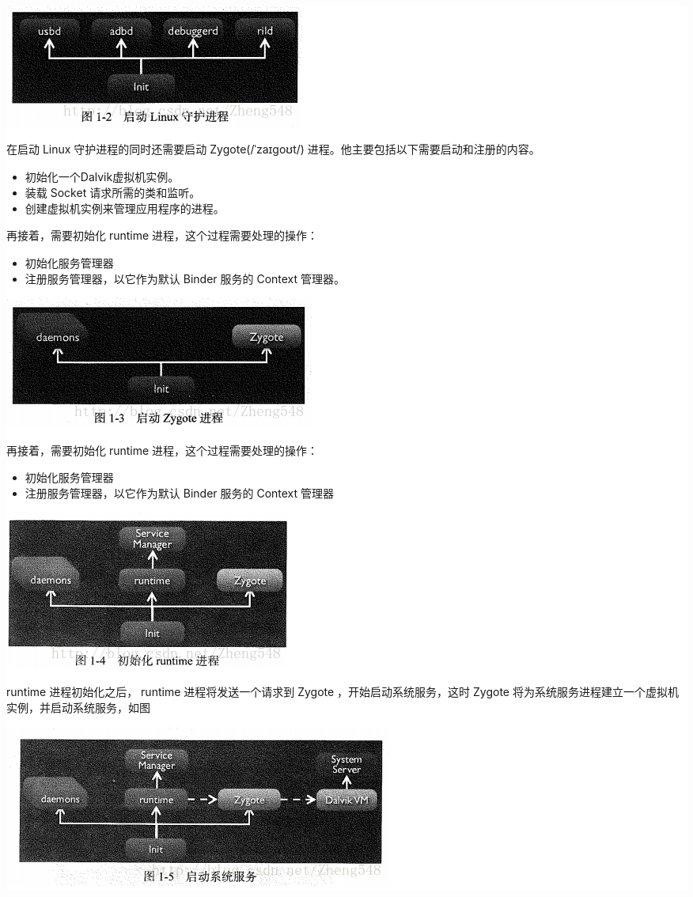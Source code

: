 ![avatar](pic/p41.png)

在启动 Linux 守护进程的同时还需要启动 Zygote(/ˈzaɪɡoʊt/) 进程。他主要包括以下需要启动和注册的内容。 

* 初始化一个Dalvik虚拟机实例。 
* 装载 Socket 请求所需的类和监听。 
* 创建虚拟机实例来管理应用程序的进程。

再接着，需要初始化 runtime 进程，这个过程需要处理的操作：

* 初始化服务管理器
* 注册服务管理器，以它作为默认 Binder 服务的 Context 管理器。

![avatar](pic/p42.png)

再接着，需要初始化 runtime 进程，这个过程需要处理的操作：

* 初始化服务管理器
* 注册服务管理器，以它作为默认 Binder 服务的 Context 管理器

![avatar](pic/p43.png)

runtime 进程初始化之后， runtime 进程将发送一个请求到 Zygote ，开始启动系统服务，这时 Zygote 将为系统服务进程建立一个虚拟机实例，并启动系统服务，如图

![avatar](pic/p44.png)
